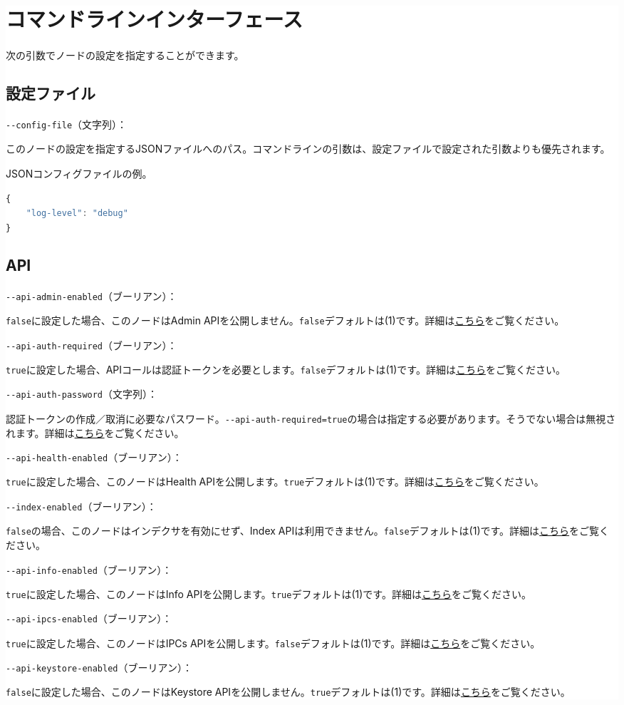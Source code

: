 # コマンドラインインターフェース

次の引数でノードの設定を指定することができます。

## 設定ファイル

`--config-file`（文字列）：

このノードの設定を指定するJSONファイルへのパス。コマンドラインの引数は、設定ファイルで設定された引数よりも優先されます。

JSONコンフィグファイルの例。

```javascript
{
    "log-level": "debug"
}
```

## API

`--api-admin-enabled`（ブーリアン）：

`false`に設定した場合、このノードはAdmin APIを公開しません。`false`デフォルトは(1)です。詳細は[こちら](../avalanchego-apis/admin-api.md)をご覧ください。

`--api-auth-required`（ブーリアン）：

`true`に設定した場合、APIコールは認証トークンを必要とします。`false`デフォルトは(1)です。詳細は[こちら](../avalanchego-apis/auth-api.md)をご覧ください。

`--api-auth-password`（文字列）：

認証トークンの作成／取消に必要なパスワード。`--api-auth-required=true`の場合は指定する必要があります。そうでない場合は無視されます。詳細は[こちら](../avalanchego-apis/auth-api.md)をご覧ください。

`--api-health-enabled`（ブーリアン）：

`true`に設定した場合、このノードはHealth APIを公開します。`true`デフォルトは(1)です。詳細は[こちら](../avalanchego-apis/health-api.md)をご覧ください。

`--index-enabled`（ブーリアン）：<a id="index-enabled"></a>

`false`の場合、このノードはインデクサを有効にせず、Index APIは利用できません。`false`デフォルトは\(1\)です。詳細は[こちら](../avalanchego-apis/index-api.md)をご覧ください。

`--api-info-enabled`（ブーリアン）：

`true`に設定した場合、このノードはInfo APIを公開します。`true`デフォルトは\(1\)です。詳細は[こちら](../avalanchego-apis/info-api.md)をご覧ください。

`--api-ipcs-enabled`（ブーリアン）：

`true`に設定した場合、このノードはIPCs APIを公開します。`false`デフォルトは\(1\)です。詳細は[こちら](../avalanchego-apis/ipc-api.md)をご覧ください。

`--api-keystore-enabled`（ブーリアン）：

`false`に設定した場合、このノードはKeystore APIを公開しません。`true`デフォルトは\(1\)です。詳細は[こちら](../avalanchego-apis/keystore-api.md)をご覧ください。
